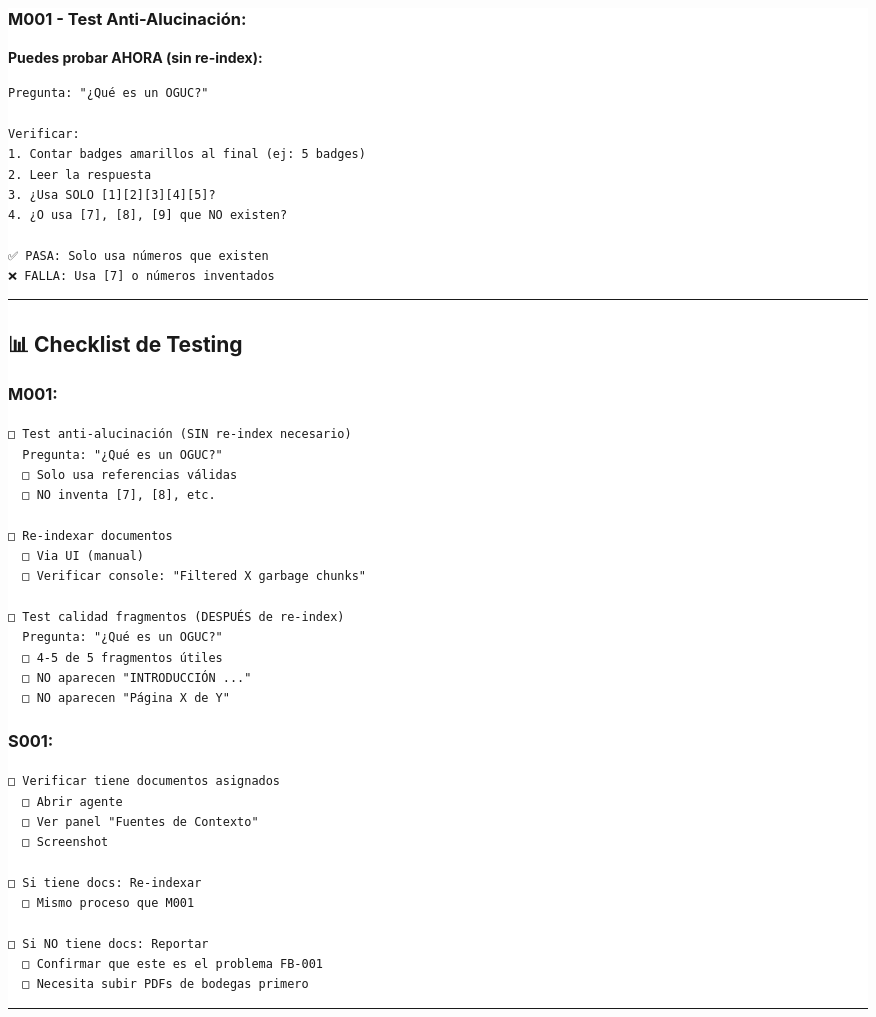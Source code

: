 
### **M001 - Test Anti-Alucinación:**

**Puedes probar AHORA (sin re-index):**

```
Pregunta: "¿Qué es un OGUC?"

Verificar:
1. Contar badges amarillos al final (ej: 5 badges)
2. Leer la respuesta
3. ¿Usa SOLO [1][2][3][4][5]?
4. ¿O usa [7], [8], [9] que NO existen?

✅ PASA: Solo usa números que existen
❌ FALLA: Usa [7] o números inventados
```

---

## 📊 Checklist de Testing

### **M001:**
```
□ Test anti-alucinación (SIN re-index necesario)
  Pregunta: "¿Qué es un OGUC?"
  □ Solo usa referencias válidas
  □ NO inventa [7], [8], etc.

□ Re-indexar documentos
  □ Via UI (manual)
  □ Verificar console: "Filtered X garbage chunks"

□ Test calidad fragmentos (DESPUÉS de re-index)
  Pregunta: "¿Qué es un OGUC?"
  □ 4-5 de 5 fragmentos útiles
  □ NO aparecen "INTRODUCCIÓN ..."
  □ NO aparecen "Página X de Y"
```

### **S001:**
```
□ Verificar tiene documentos asignados
  □ Abrir agente
  □ Ver panel "Fuentes de Contexto"
  □ Screenshot

□ Si tiene docs: Re-indexar
  □ Mismo proceso que M001

□ Si NO tiene docs: Reportar
  □ Confirmar que este es el problema FB-001
  □ Necesita subir PDFs de bodegas primero
```

---